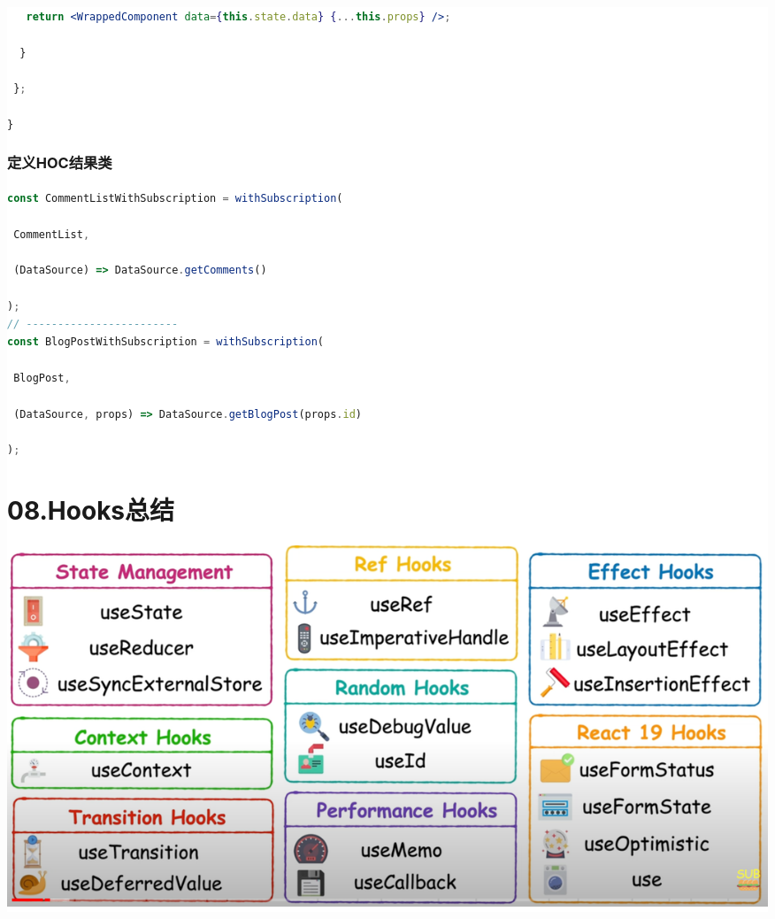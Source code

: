 ```jsx
   return <WrappedComponent data={this.state.data} {...this.props} />;

  }

 };

}
```

### 定义HOC结果类

```jsx
const CommentListWithSubscription = withSubscription(

 CommentList,

 (DataSource) => DataSource.getComments()

);
// ------------------------
const BlogPostWithSubscription = withSubscription(

 BlogPost,

 (DataSource, props) => DataSource.getBlogPost(props.id)

);
```



# 08.Hooks总结



![image-20240609211729082](./assets/image-20240609211729082.png)
